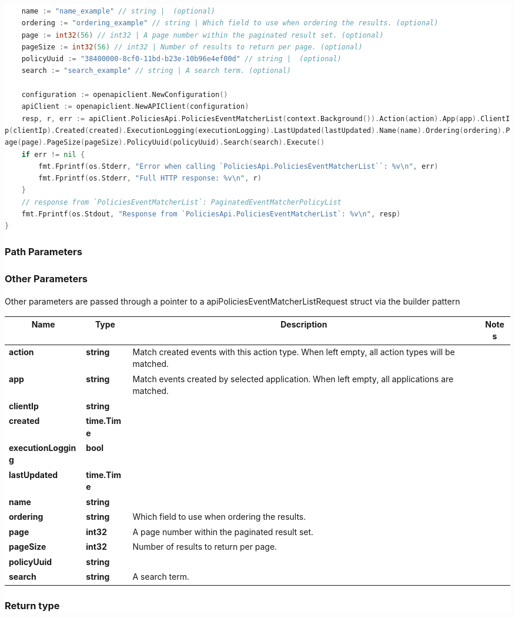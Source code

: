 ```go
    name := "name_example" // string |  (optional)
    ordering := "ordering_example" // string | Which field to use when ordering the results. (optional)
    page := int32(56) // int32 | A page number within the paginated result set. (optional)
    pageSize := int32(56) // int32 | Number of results to return per page. (optional)
    policyUuid := "38400000-8cf0-11bd-b23e-10b96e4ef00d" // string |  (optional)
    search := "search_example" // string | A search term. (optional)

    configuration := openapiclient.NewConfiguration()
    apiClient := openapiclient.NewAPIClient(configuration)
    resp, r, err := apiClient.PoliciesApi.PoliciesEventMatcherList(context.Background()).Action(action).App(app).ClientIp(clientIp).Created(created).ExecutionLogging(executionLogging).LastUpdated(lastUpdated).Name(name).Ordering(ordering).Page(page).PageSize(pageSize).PolicyUuid(policyUuid).Search(search).Execute()
    if err != nil {
        fmt.Fprintf(os.Stderr, "Error when calling `PoliciesApi.PoliciesEventMatcherList``: %v\n", err)
        fmt.Fprintf(os.Stderr, "Full HTTP response: %v\n", r)
    }
    // response from `PoliciesEventMatcherList`: PaginatedEventMatcherPolicyList
    fmt.Fprintf(os.Stdout, "Response from `PoliciesApi.PoliciesEventMatcherList`: %v\n", resp)
}
```

### Path Parameters



### Other Parameters

Other parameters are passed through a pointer to a apiPoliciesEventMatcherListRequest struct via the builder pattern


Name | Type | Description  | Notes
------------- | ------------- | ------------- | -------------
 **action** | **string** | Match created events with this action type. When left empty, all action types will be matched. | 
 **app** | **string** | Match events created by selected application. When left empty, all applications are matched. | 
 **clientIp** | **string** |  | 
 **created** | **time.Time** |  | 
 **executionLogging** | **bool** |  | 
 **lastUpdated** | **time.Time** |  | 
 **name** | **string** |  | 
 **ordering** | **string** | Which field to use when ordering the results. | 
 **page** | **int32** | A page number within the paginated result set. | 
 **pageSize** | **int32** | Number of results to return per page. | 
 **policyUuid** | **string** |  | 
 **search** | **string** | A search term. | 

### Return type
